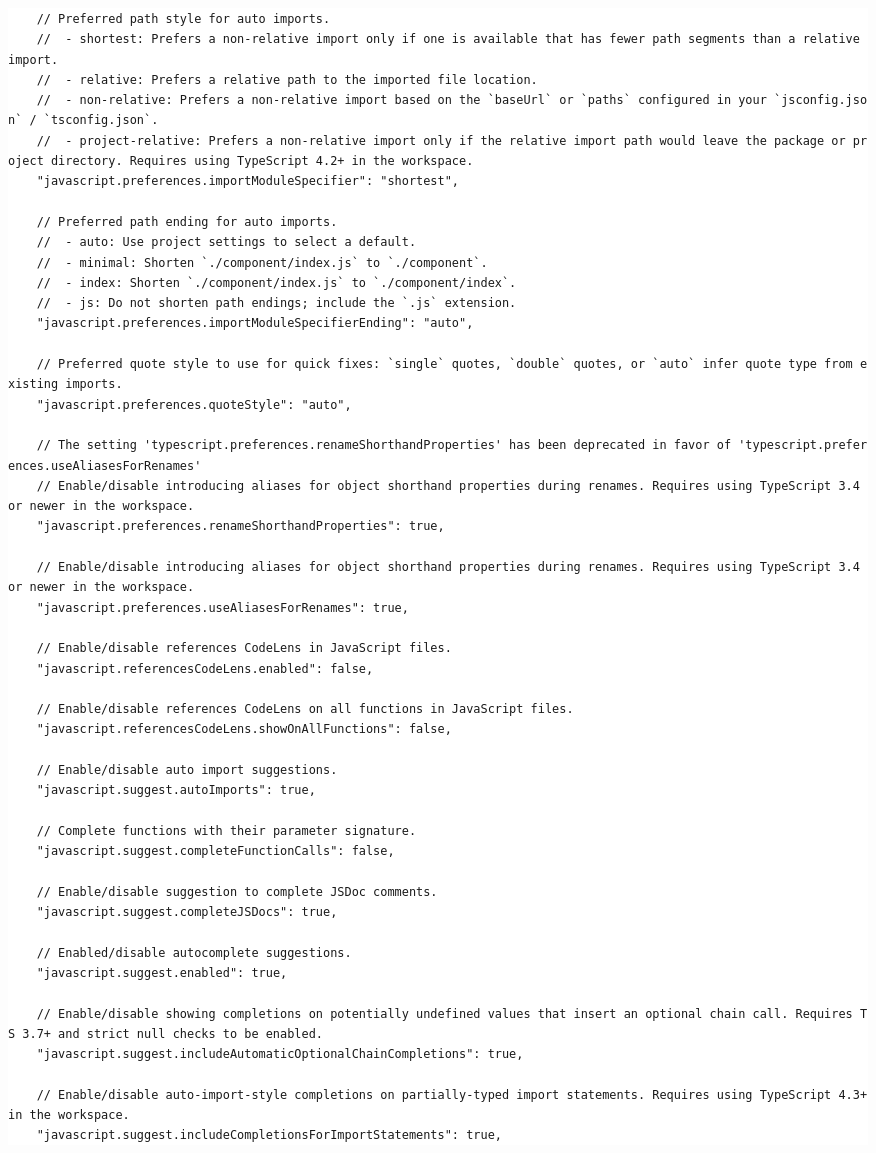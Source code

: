         // Preferred path style for auto imports.
        //  - shortest: Prefers a non-relative import only if one is available that has fewer path segments than a relative import.
        //  - relative: Prefers a relative path to the imported file location.
        //  - non-relative: Prefers a non-relative import based on the `baseUrl` or `paths` configured in your `jsconfig.json` / `tsconfig.json`.
        //  - project-relative: Prefers a non-relative import only if the relative import path would leave the package or project directory. Requires using TypeScript 4.2+ in the workspace.
        "javascript.preferences.importModuleSpecifier": "shortest",

        // Preferred path ending for auto imports.
        //  - auto: Use project settings to select a default.
        //  - minimal: Shorten `./component/index.js` to `./component`.
        //  - index: Shorten `./component/index.js` to `./component/index`.
        //  - js: Do not shorten path endings; include the `.js` extension.
        "javascript.preferences.importModuleSpecifierEnding": "auto",

        // Preferred quote style to use for quick fixes: `single` quotes, `double` quotes, or `auto` infer quote type from existing imports.
        "javascript.preferences.quoteStyle": "auto",

        // The setting 'typescript.preferences.renameShorthandProperties' has been deprecated in favor of 'typescript.preferences.useAliasesForRenames'
        // Enable/disable introducing aliases for object shorthand properties during renames. Requires using TypeScript 3.4 or newer in the workspace.
        "javascript.preferences.renameShorthandProperties": true,

        // Enable/disable introducing aliases for object shorthand properties during renames. Requires using TypeScript 3.4 or newer in the workspace.
        "javascript.preferences.useAliasesForRenames": true,

        // Enable/disable references CodeLens in JavaScript files.
        "javascript.referencesCodeLens.enabled": false,

        // Enable/disable references CodeLens on all functions in JavaScript files.
        "javascript.referencesCodeLens.showOnAllFunctions": false,

        // Enable/disable auto import suggestions.
        "javascript.suggest.autoImports": true,

        // Complete functions with their parameter signature.
        "javascript.suggest.completeFunctionCalls": false,

        // Enable/disable suggestion to complete JSDoc comments.
        "javascript.suggest.completeJSDocs": true,

        // Enabled/disable autocomplete suggestions.
        "javascript.suggest.enabled": true,

        // Enable/disable showing completions on potentially undefined values that insert an optional chain call. Requires TS 3.7+ and strict null checks to be enabled.
        "javascript.suggest.includeAutomaticOptionalChainCompletions": true,

        // Enable/disable auto-import-style completions on partially-typed import statements. Requires using TypeScript 4.3+ in the workspace.
        "javascript.suggest.includeCompletionsForImportStatements": true,
